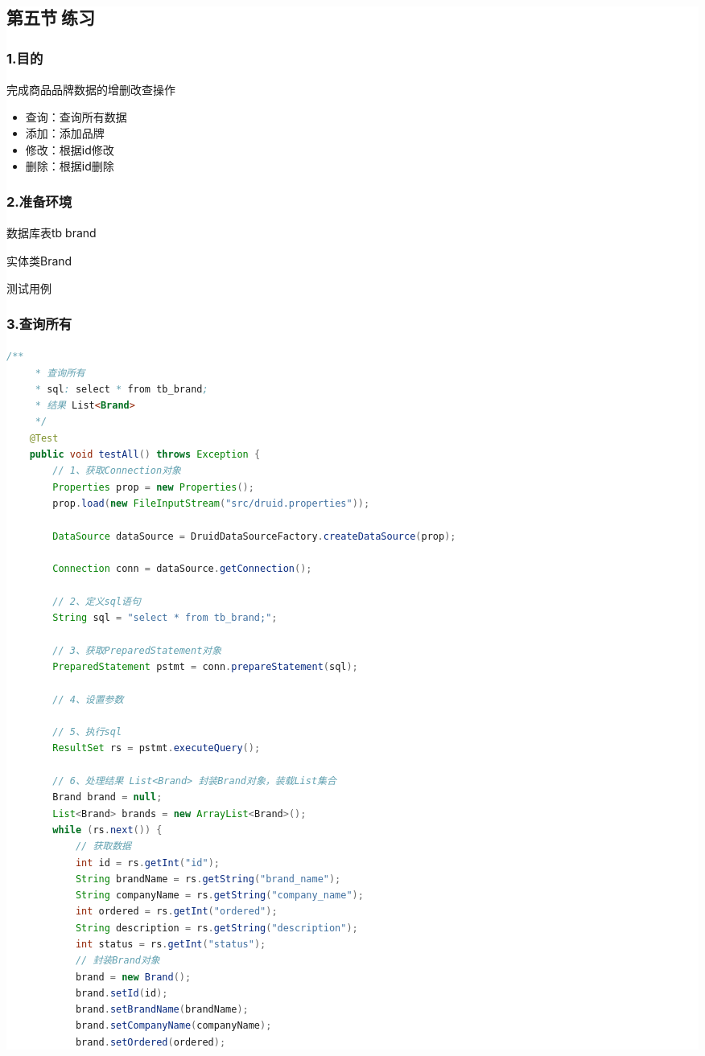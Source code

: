 ## 第五节 练习

### 1.目的

完成商品品牌数据的增删改查操作

- 查询：查询所有数据
- 添加：添加品牌
- 修改：根据id修改
- 删除：根据id删除

### 2.准备环境

数据库表tb brand

实体类Brand

测试用例

### 3.查询所有

```java
/**
     * 查询所有
     * sql: select * from tb_brand;
     * 结果 List<Brand>
     */
    @Test
    public void testAll() throws Exception {
        // 1、获取Connection对象
        Properties prop = new Properties();
        prop.load(new FileInputStream("src/druid.properties"));

        DataSource dataSource = DruidDataSourceFactory.createDataSource(prop);

        Connection conn = dataSource.getConnection();

        // 2、定义sql语句
        String sql = "select * from tb_brand;";

        // 3、获取PreparedStatement对象
        PreparedStatement pstmt = conn.prepareStatement(sql);

        // 4、设置参数

        // 5、执行sql
        ResultSet rs = pstmt.executeQuery();

        // 6、处理结果 List<Brand> 封装Brand对象，装载List集合
        Brand brand = null;
        List<Brand> brands = new ArrayList<Brand>();
        while (rs.next()) {
            // 获取数据
            int id = rs.getInt("id");
            String brandName = rs.getString("brand_name");
            String companyName = rs.getString("company_name");
            int ordered = rs.getInt("ordered");
            String description = rs.getString("description");
            int status = rs.getInt("status");
            // 封装Brand对象
            brand = new Brand();
            brand.setId(id);
            brand.setBrandName(brandName);
            brand.setCompanyName(companyName);
            brand.setOrdered(ordered);
```